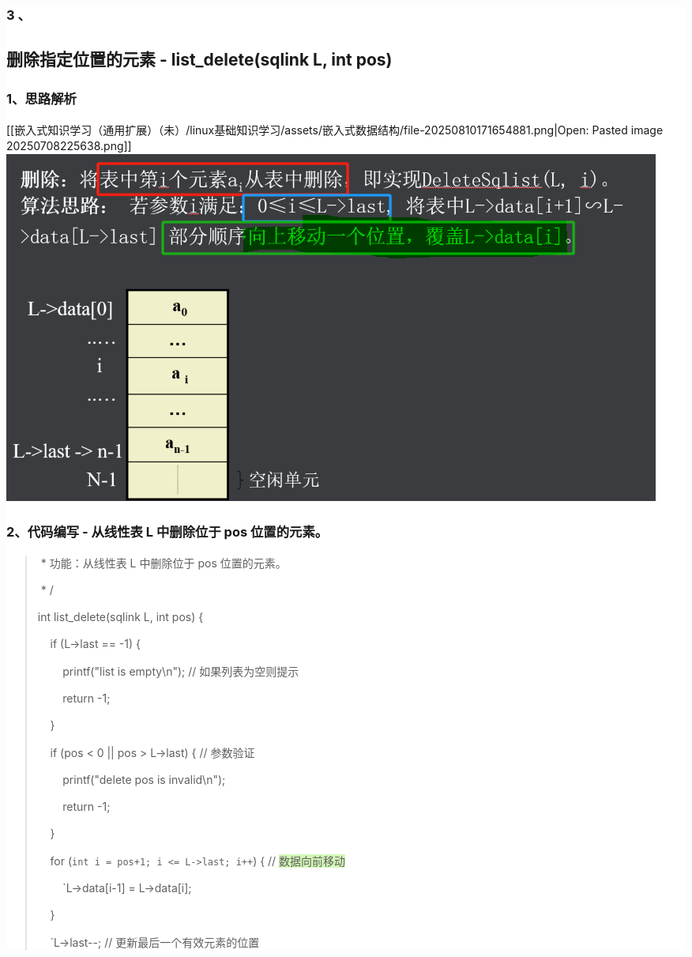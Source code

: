 ### 3 、

## 删除指定位置的元素 - list_delete(sqlink L, int pos) 
### 1、思路解析
[[嵌入式知识学习（通用扩展）（未）/linux基础知识学习/assets/嵌入式数据结构/file-20250810171654881.png|Open: Pasted image 20250708225638.png]]
![RK3568（linux学习）/linux基础知识学习/assets/嵌入式数据结构/file-20250810171654881.png](嵌入式知识学习（通用扩展）（未）/linux基础知识学习/assets/嵌入式数据结构/file-20250810171654881.png)


### 2、代码编写 - 从线性表 L 中删除位于 pos 位置的元素。
>  * 功能：从线性表 L 中删除位于 pos 位置的元素。
> 
>  * /
> 
> int list_delete(sqlink L, int pos) {
> 
>     if (L->last == -1) {
> 
>         printf("list is empty\n"); // 如果列表为空则提示
> 
>         return -1;
> 
>     }
> 
>     if (pos < 0 || pos > L->last) { // 参数验证
> 
>         printf("delete pos is invalid\n");
> 
>         return -1;
> 
>     }
> 
>     for (`int i = pos+1; i <= L->last; i++`) { // <span style="background:#d3f8b6">数据向前移动</span>
> 
>         `L->data[i-1] = L->data[i];
> 
>     }
> 
>     `L->last--; // 更新最后一个有效元素的位置